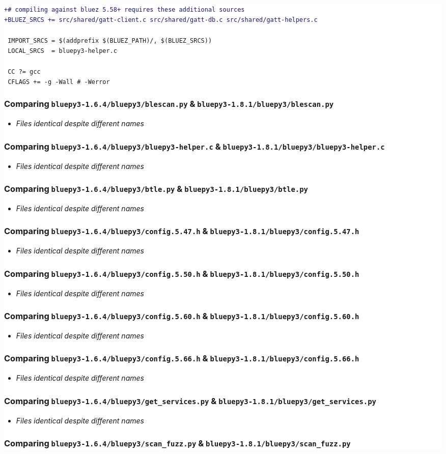 ```diff
+# compiling against bluez 5.58+ requires these additional sources
+BLUEZ_SRCS += src/shared/gatt-client.c src/shared/gatt-db.c src/shared/gatt-helpers.c
 
 IMPORT_SRCS = $(addprefix $(BLUEZ_PATH)/, $(BLUEZ_SRCS))
 LOCAL_SRCS  = bluepy3-helper.c
 
 CC ?= gcc
 CFLAGS += -g -Wall # -Werror
```

### Comparing `bluepy3-1.6.4/bluepy3/blescan.py` & `bluepy3-1.8.1/bluepy3/blescan.py`

 * *Files identical despite different names*

### Comparing `bluepy3-1.6.4/bluepy3/bluepy3-helper.c` & `bluepy3-1.8.1/bluepy3/bluepy3-helper.c`

 * *Files identical despite different names*

### Comparing `bluepy3-1.6.4/bluepy3/btle.py` & `bluepy3-1.8.1/bluepy3/btle.py`

 * *Files identical despite different names*

### Comparing `bluepy3-1.6.4/bluepy3/config.5.47.h` & `bluepy3-1.8.1/bluepy3/config.5.47.h`

 * *Files identical despite different names*

### Comparing `bluepy3-1.6.4/bluepy3/config.5.50.h` & `bluepy3-1.8.1/bluepy3/config.5.50.h`

 * *Files identical despite different names*

### Comparing `bluepy3-1.6.4/bluepy3/config.5.60.h` & `bluepy3-1.8.1/bluepy3/config.5.60.h`

 * *Files identical despite different names*

### Comparing `bluepy3-1.6.4/bluepy3/config.5.66.h` & `bluepy3-1.8.1/bluepy3/config.5.66.h`

 * *Files identical despite different names*

### Comparing `bluepy3-1.6.4/bluepy3/get_services.py` & `bluepy3-1.8.1/bluepy3/get_services.py`

 * *Files identical despite different names*

### Comparing `bluepy3-1.6.4/bluepy3/scan_fuzz.py` & `bluepy3-1.8.1/bluepy3/scan_fuzz.py`
